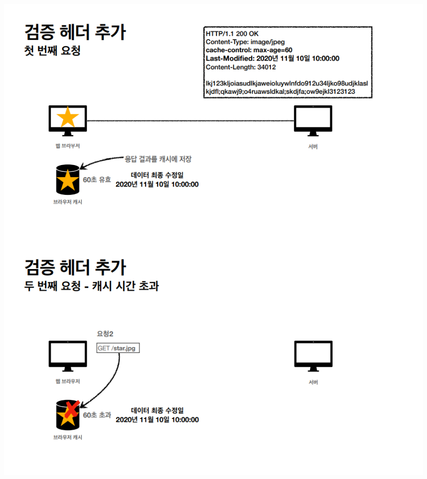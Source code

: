 ![HTTP_header_cache_last-modified_2.PNG](./HTTP_header_cache_last-modified_2.PNG)
![HTTP_header_cache_last-modified_3.PNG](./HTTP_header_cache_last-modified_3.PNG)